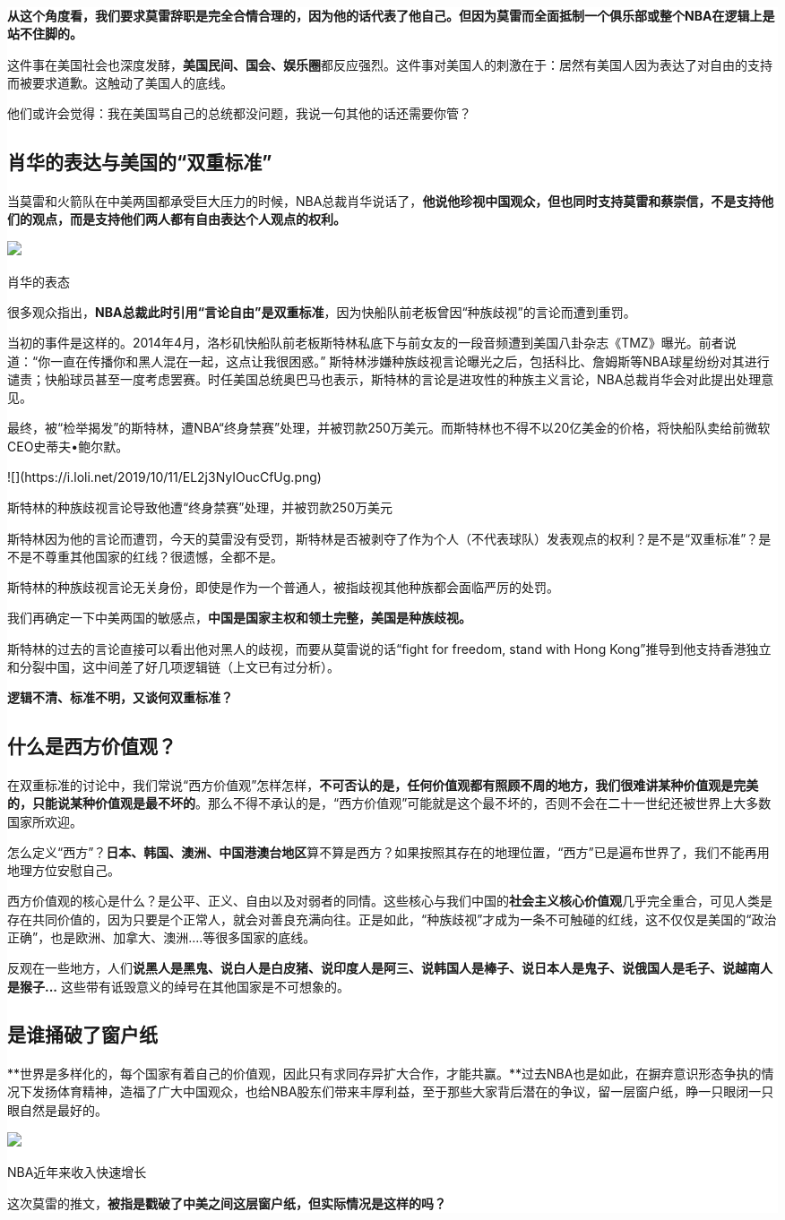**从这个角度看，我们要求莫雷辞职是完全合情合理的，因为他的话代表了他自己。但因为莫雷而全面抵制一个俱乐部或整个NBA在逻辑上是站不住脚的。**

这件事在美国社会也深度发酵，**美国民间、国会、娱乐圈**都反应强烈。这件事对美国人的刺激在于：居然有美国人因为表达了对自由的支持而被要求道歉。这触动了美国人的底线。

他们或许会觉得：我在美国骂自己的总统都没问题，我说一句其他的话还需要你管？

## 肖华的表达与美国的“双重标准”

当莫雷和火箭队在中美两国都承受巨大压力的时候，NBA总裁肖华说话了，**他说他珍视中国观众，但也同时支持莫雷和蔡崇信，不是支持他们的观点，而是支持他们两人都有自由表达个人观点的权利。**

![](https://i.loli.net/2019/10/11/NVxl2MEnUrSCIjd.png)

<figcaption>肖华的表态</figcaption>

很多观众指出，**NBA总裁此时引用“言论自由”是双重标准**，因为快船队前老板曾因“种族歧视”的言论而遭到重罚。

当初的事件是这样的。2014年4月，洛杉矶快船队前老板斯特林私底下与前女友的一段音频遭到美国八卦杂志《TMZ》曝光。前者说道：“你一直在传播你和黑人混在一起，这点让我很困惑。” 斯特林涉嫌种族歧视言论曝光之后，包括科比、詹姆斯等NBA球星纷纷对其进行谴责；快船球员甚至一度考虑罢赛。时任美国总统奥巴马也表示，斯特林的言论是进攻性的种族主义言论，NBA总裁肖华会对此提出处理意见。

最终，被“检举揭发”的斯特林，遭NBA“终身禁赛”处理，并被罚款250万美元。而斯特林也不得不以20亿美金的价格，将快船队卖给前微软CEO史蒂夫•鲍尔默。

<figcaption>![](https://i.loli.net/2019/10/11/EL2j3NyIOucCfUg.png)</figcaption>

斯特林的种族歧视言论导致他遭“终身禁赛”处理，并被罚款250万美元

斯特林因为他的言论而遭罚，今天的莫雷没有受罚，斯特林是否被剥夺了作为个人（不代表球队）发表观点的权利？是不是“双重标准”？是不是不尊重其他国家的红线？很遗憾，全都不是。

斯特林的种族歧视言论无关身份，即使是作为一个普通人，被指歧视其他种族都会面临严厉的处罚。

我们再确定一下中美两国的敏感点，**中国是国家主权和领土完整，美国是种族歧视。**

斯特林的过去的言论直接可以看出他对黑人的歧视，而要从莫雷说的话“fight for freedom, stand with Hong Kong”推导到他支持香港独立和分裂中国，这中间差了好几项逻辑链（上文已有过分析）。

**逻辑不清、标准不明，又谈何双重标准？**

## 什么是西方价值观？

在双重标准的讨论中，我们常说“西方价值观”怎样怎样，**不可否认的是，任何价值观都有照顾不周的地方，我们很难讲某种价值观是完美的，只能说某种价值观是最不坏的**。那么不得不承认的是，“西方价值观”可能就是这个最不坏的，否则不会在二十一世纪还被世界上大多数国家所欢迎。

怎么定义“西方”？**日本、韩国、澳洲、中国港澳台地区**算不算是西方？如果按照其存在的地理位置，“西方”已是遍布世界了，我们不能再用地理方位安慰自己。

西方价值观的核心是什么？是公平、正义、自由以及对弱者的同情。这些核心与我们中国的**社会主义核心价值观**几乎完全重合，可见人类是存在共同价值的，因为只要是个正常人，就会对善良充满向往。正是如此，“种族歧视”才成为一条不可触碰的红线，这不仅仅是美国的“政治正确”，也是欧洲、加拿大、澳洲....等很多国家的底线。

反观在一些地方，人们**说黑人是黑鬼、说白人是白皮猪、说印度人是阿三、说韩国人是棒子、说日本人是鬼子、说俄国人是毛子、说越南人是猴子...** 这些带有诋毁意义的绰号在其他国家是不可想象的。

## 是谁捅破了窗户纸

**世界是多样化的，每个国家有着自己的价值观，因此只有求同存异扩大合作，才能共赢。**过去NBA也是如此，在摒弃意识形态争执的情况下发扬体育精神，造福了广大中国观众，也给NBA股东们带来丰厚利益，至于那些大家背后潜在的争议，留一层窗户纸，睁一只眼闭一只眼自然是最好的。

![](https://i.loli.net/2019/10/11/7mtTUjp4ydaeJi8.png)

<figcaption>NBA近年来收入快速增长</figcaption>

这次莫雷的推文，**被指是戳破了中美之间这层窗户纸，但实际情况是这样的吗？**
